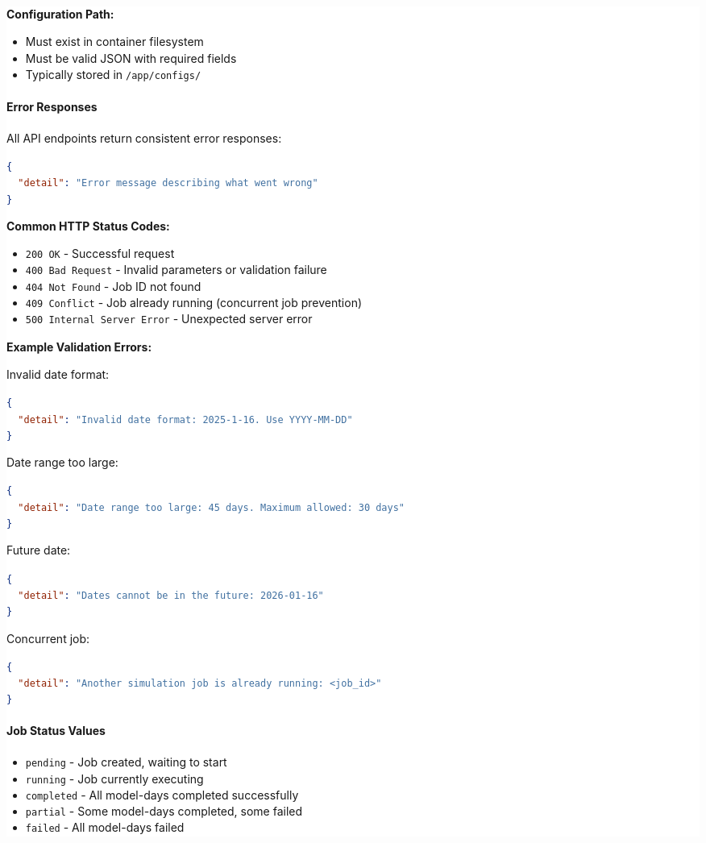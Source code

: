 **Configuration Path:**
- Must exist in container filesystem
- Must be valid JSON with required fields
- Typically stored in `/app/configs/`

#### Error Responses

All API endpoints return consistent error responses:

```json
{
  "detail": "Error message describing what went wrong"
}
```

**Common HTTP Status Codes:**
- `200 OK` - Successful request
- `400 Bad Request` - Invalid parameters or validation failure
- `404 Not Found` - Job ID not found
- `409 Conflict` - Job already running (concurrent job prevention)
- `500 Internal Server Error` - Unexpected server error

**Example Validation Errors:**

Invalid date format:
```json
{
  "detail": "Invalid date format: 2025-1-16. Use YYYY-MM-DD"
}
```

Date range too large:
```json
{
  "detail": "Date range too large: 45 days. Maximum allowed: 30 days"
}
```

Future date:
```json
{
  "detail": "Dates cannot be in the future: 2026-01-16"
}
```

Concurrent job:
```json
{
  "detail": "Another simulation job is already running: <job_id>"
}
```

#### Job Status Values

- `pending` - Job created, waiting to start
- `running` - Job currently executing
- `completed` - All model-days completed successfully
- `partial` - Some model-days completed, some failed
- `failed` - All model-days failed
